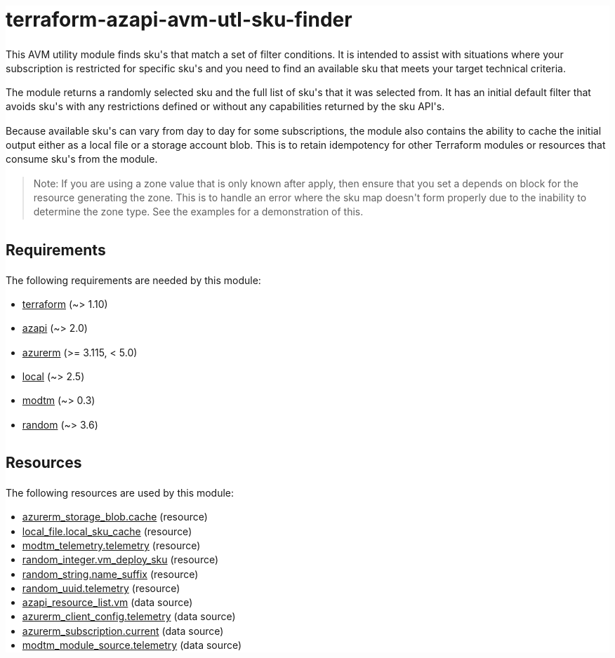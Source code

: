 

# terraform-azapi-avm-utl-sku-finder

This AVM utility module finds sku's that match a set of filter conditions. It is intended to assist with situations where your subscription is restricted for specific sku's and you need to find an available sku that meets your target technical criteria.  

The module returns a randomly selected sku and the full list of sku's that it was selected from. It has an initial default filter that avoids sku's with any restrictions defined or without any capabilities returned by the sku API's.

Because available sku's can vary from day to day for some subscriptions, the module also contains the ability to cache the initial output either as a local file or a storage account blob. This is to retain idempotency for other Terraform modules or resources that consume sku's from the module.

>Note: If you are using a zone value that is only known after apply, then ensure that you set a depends on block for the resource generating the zone. This is to handle an error where the sku map doesn't form properly due to the inability to determine the zone type. See the examples for a demonstration of this.


## Requirements

The following requirements are needed by this module:

- <a name="requirement_terraform"></a> [terraform](#requirement\_terraform) (~> 1.10)

- <a name="requirement_azapi"></a> [azapi](#requirement\_azapi) (~> 2.0)

- <a name="requirement_azurerm"></a> [azurerm](#requirement\_azurerm) (>= 3.115, < 5.0)

- <a name="requirement_local"></a> [local](#requirement\_local) (~> 2.5)

- <a name="requirement_modtm"></a> [modtm](#requirement\_modtm) (~> 0.3)

- <a name="requirement_random"></a> [random](#requirement\_random) (~> 3.6)

## Resources

The following resources are used by this module:

- [azurerm_storage_blob.cache](https://registry.terraform.io/providers/hashicorp/azurerm/latest/docs/resources/storage_blob) (resource)
- [local_file.local_sku_cache](https://registry.terraform.io/providers/hashicorp/local/latest/docs/resources/file) (resource)
- [modtm_telemetry.telemetry](https://registry.terraform.io/providers/azure/modtm/latest/docs/resources/telemetry) (resource)
- [random_integer.vm_deploy_sku](https://registry.terraform.io/providers/hashicorp/random/latest/docs/resources/integer) (resource)
- [random_string.name_suffix](https://registry.terraform.io/providers/hashicorp/random/latest/docs/resources/string) (resource)
- [random_uuid.telemetry](https://registry.terraform.io/providers/hashicorp/random/latest/docs/resources/uuid) (resource)
- [azapi_resource_list.vm](https://registry.terraform.io/providers/azure/azapi/latest/docs/data-sources/resource_list) (data source)
- [azurerm_client_config.telemetry](https://registry.terraform.io/providers/hashicorp/azurerm/latest/docs/data-sources/client_config) (data source)
- [azurerm_subscription.current](https://registry.terraform.io/providers/hashicorp/azurerm/latest/docs/data-sources/subscription) (data source)
- [modtm_module_source.telemetry](https://registry.terraform.io/providers/azure/modtm/latest/docs/data-sources/module_source) (data source)
